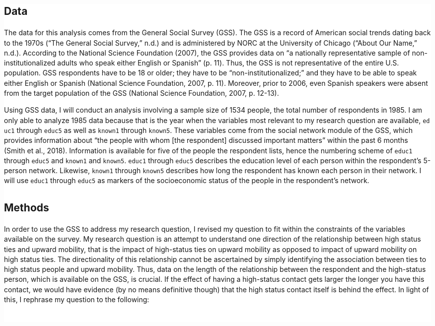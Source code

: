 ## Data

The data for this analysis comes from the General Social Survey (GSS).
The GSS is a record of American social trends dating back to the 1970s
(“The General Social Survey,” n.d.) and is administered by NORC at the
University of Chicago (“About Our Name,” n.d.). According to the
National Science Foundation (2007), the GSS provides data on “a
nationally representative sample of non-institutionalized adults who
speak either English or Spanish” (p. 11). Thus, the GSS is not
representative of the entire U.S. population. GSS respondents have to be
18 or older; they have to be “non-institutionalized;” and they have to
be able to speak either English or Spanish (National Science Foundation,
2007, p. 11). Moreover, prior to 2006, even Spanish speakers were absent
from the target population of the GSS (National Science Foundation,
2007, p. 12-13).

Using GSS data, I will conduct an analysis involving a sample size of
1534 people, the total number of respondents in 1985. I am only able to
analyze 1985 data because that is the year when the variables most
relevant to my research question are available, `educ1` through `educ5`
as well as `known1` through `known5`. These variables come from the
social network module of the GSS, which provides information about “the
people with whom \[the respondent\] discussed important matters” within
the past 6 months (Smith et al., 2018). Information is available for
five of the people the respondent lists, hence the numbering scheme of
`educ1` through `educ5` and `known1` and `known5`. `educ1` through
`educ5` describes the education level of each person within the
respondent’s 5-person network. Likewise, `known1` through `known5`
describes how long the respondent has known each person in their
network. I will use `educ1` through `educ5` as markers of the
socioeconomic status of the people in the respondent’s network.

## Methods

In order to use the GSS to address my research question, I revised my
question to fit within the constraints of the variables available on the
survey. My research question is an attempt to understand one direction
of the relationship between high status ties and upward mobility, that
is the impact of high-status ties on upward mobility as opposed to
impact of upward mobility on high status ties. The directionality of
this relationship cannot be ascertained by simply identifying the
association between ties to high status people and upward mobility.
Thus, data on the length of the relationship between the respondent and
the high-status person, which is available on the GSS, is crucial. If
the effect of having a high-status contact gets larger the longer you
have this contact, we would have evidence (by no means definitive
though) that the high status contact itself is behind the effect. In
light of this, I rephrase my question to the following:

<br/>
<center>
